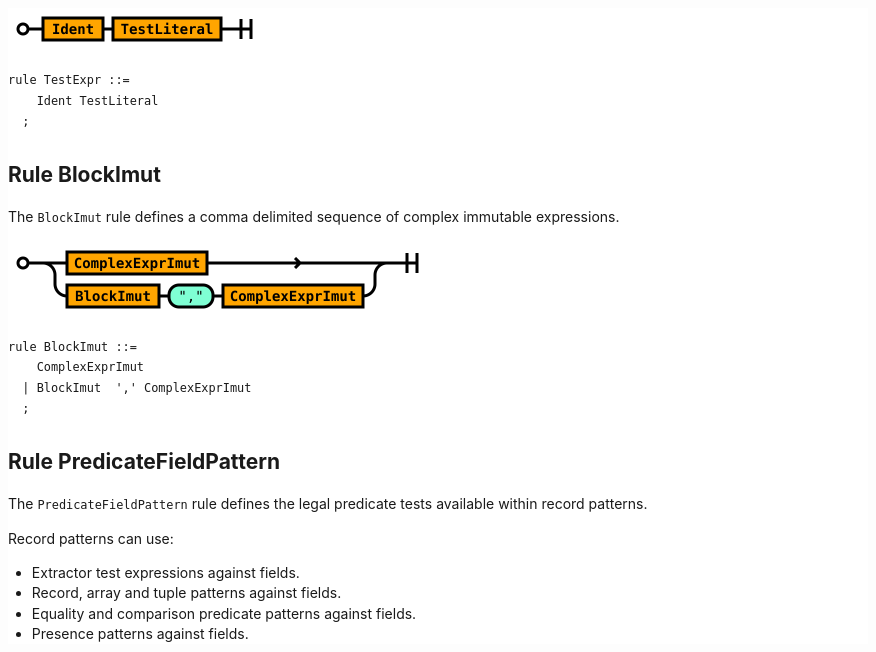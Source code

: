 

<img src="./svg/testexpr.svg" alt="TestExpr" width="253" height="42"/>

```ebnf
rule TestExpr ::=
    Ident TestLiteral 
  ;

```



## Rule BlockImut

The `BlockImut` rule defines a comma delimited sequence of complex immutable expressions.



<img src="./svg/blockimut.svg" alt="BlockImut" width="419" height="75"/>

```ebnf
rule BlockImut ::=
    ComplexExprImut 
  | BlockImut  ',' ComplexExprImut 
  ;

```



## Rule PredicateFieldPattern

The `PredicateFieldPattern` rule defines the legal predicate tests available
within record patterns.

Record patterns can use:
* Extractor test expressions against fields.
* Record, array and tuple patterns against fields.
* Equality and comparison predicate patterns against fields.
* Presence patterns against fields.


